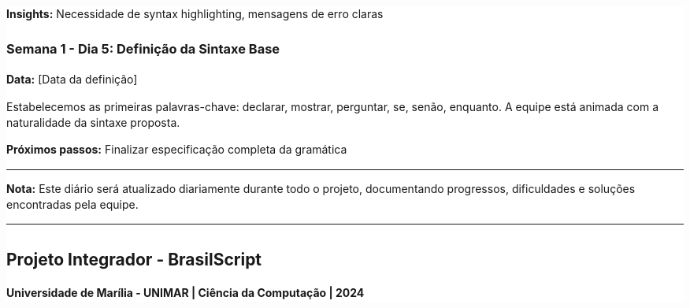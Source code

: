 **Insights:** Necessidade de syntax highlighting, mensagens de erro claras

### Semana 1 - Dia 5: Definição da Sintaxe Base
**Data:** [Data da definição]

Estabelecemos as primeiras palavras-chave: declarar, mostrar, perguntar, se, senão, enquanto. A equipe está animada com a naturalidade da sintaxe proposta.

**Próximos passos:** Finalizar especificação completa da gramática

---

**Nota:** Este diário será atualizado diariamente durante todo o projeto, documentando progressos, dificuldades e soluções encontradas pela equipe.

---

## Projeto Integrador - BrasilScript
**Universidade de Marília - UNIMAR | Ciência da Computação | 2024**

